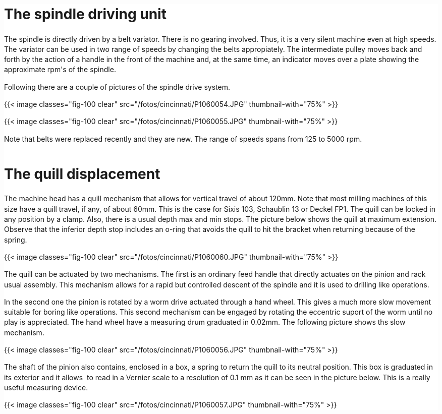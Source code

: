 
# The spindle driving unit

The spindle is directly driven by a belt variator. There is no gearing
involved. Thus, it is a very silent machine even at high speeds. The
variator can be used in two range of speeds by changing the belts
appropiately. The intermediate pulley moves back and forth by the
action of a handle in the front of the machine and, at the same time,
an indicator moves over a plate showing the approximate rpm's of the
spindle.

Following there are a couple of pictures of the spindle drive system.

{{< image classes="fig-100 clear"  src="/fotos/cincinnati/P1060054.JPG" thumbnail-with="75%" >}}

{{< image classes="fig-100 clear"  src="/fotos/cincinnati/P1060055.JPG" thumbnail-with="75%" >}}

Note that belts were replaced recently and they are new. The range of
speeds spans from 125 to 5000 rpm.


# The quill displacement

The machine head has a quill mechanism that allows for vertical travel
of about 120mm. Note that most milling machines of this size have a
quill travel, if any, of about 60mm. This is the case for Sixis 103,
Schaublin 13 or Deckel FP1. The quill can be locked in any position by
a clamp. Also, there is a usual depth max and min stops. The picture
below shows the quill at maximum extension. Observe that the inferior
depth stop includes an o-ring that avoids the quill to hit the bracket
when returning because of the spring.

{{< image classes="fig-100 clear"  src="/fotos/cincinnati/P1060060.JPG" thumbnail-with="75%" >}}

The quill can be actuated by two mechanisms. The first is an ordinary
feed handle that directly actuates on the pinion and rack usual
assembly. This mechanism allows for a rapid but controlled descent of
the spindle and it is used to drilling like operations.

In the second one the pinion is rotated by a worm drive actuated
through a hand wheel. This gives a much more slow movement suitable
for boring like operations. This second mechanism can be engaged by
rotating the eccentric suport of the worm until no play is
appreciated. The hand wheel have a measuring drum graduated in
0.02mm. The following picture shows ths slow mechanism.

{{< image classes="fig-100 clear"  src="/fotos/cincinnati/P1060056.JPG" thumbnail-with="75%" >}}

The shaft of the pinion also contains, enclosed in a box, a spring to
return the quill to its neutral position. This box is graduated in its
exterior and it allows  to read in a Vernier scale to a resolution of
0.1 mm as it can be seen in the picture below. This is a really useful
measuring device.

{{< image classes="fig-100 clear"  src="/fotos/cincinnati/P1060057.JPG" thumbnail-with="75%" >}}
